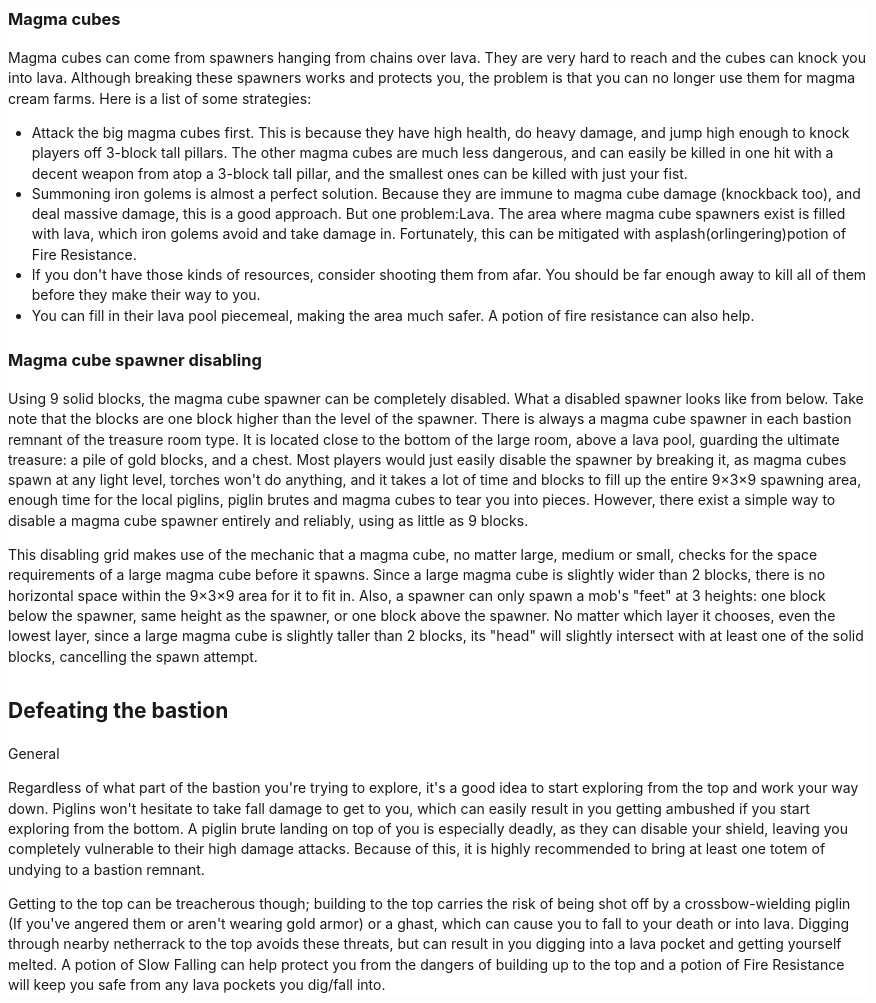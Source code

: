 ### Magma cubes
Magma cubes can come from spawners hanging from chains over lava. They are very hard to reach and the cubes can knock you into lava. Although breaking these spawners works and protects you, the problem is that you can no longer use them for magma cream farms. Here is a list of some strategies:

- Attack the big magma cubes first. This is because they have high health, do heavy damage, and jump high enough to knock players off 3-block tall pillars. The other magma cubes are much less dangerous, and can easily be killed in one hit with a decent weapon from atop a 3-block tall pillar, and the smallest ones can be killed with just your fist.
- Summoning iron golems is almost a perfect solution. Because they are immune to magma cube damage (knockback too), and deal massive damage, this is a good approach. But one problem:Lava.  The area where magma cube spawners exist is filled with lava, which iron golems avoid and take damage in.  Fortunately, this can be mitigated with asplash(orlingering)potion of Fire Resistance.
- If you don't have those kinds of resources, consider shooting them from afar. You should be far enough away to kill all of them before they make their way to you.
- You can fill in their lava pool piecemeal, making the area much safer.  A potion of fire resistance can also help.

### Magma cube spawner disabling
Using 9 solid blocks, the magma cube spawner can be completely disabled.
What a disabled spawner looks like from below. Take note that the blocks are one block higher than the level of the spawner.
There is always a magma cube spawner in each bastion remnant of the treasure room type. It is located close to the bottom of the large room, above a lava pool, guarding the ultimate treasure: a pile of gold blocks, and a chest. Most players would just easily disable the spawner by breaking it, as magma cubes spawn at any light level, torches won't do anything, and it takes a lot of time and blocks to fill up the entire 9×3×9 spawning area, enough time for the local piglins, piglin brutes and magma cubes to tear you into pieces. However, there exist a simple way to disable a magma cube spawner entirely and reliably, using as little as 9 blocks.

This disabling grid makes use of the mechanic that a magma cube, no matter large, medium or small, checks for the space requirements of a large magma cube before it spawns. Since a large magma cube is slightly wider than 2 blocks, there is no horizontal space within the 9×3×9 area for it to fit in. Also, a spawner can only spawn a mob's "feet" at 3 heights: one block below the spawner, same height as the spawner, or one block above the spawner. No matter which layer it chooses, even the lowest layer, since a large magma cube is slightly taller than 2 blocks, its "head" will slightly intersect with at least one of the solid blocks, cancelling the spawn attempt.

## Defeating the bastion
General

Regardless of what part of the bastion you're trying to explore, it's a good idea to start exploring from the top and work your way down. Piglins won't hesitate to take fall damage to get to you, which can easily result in you getting ambushed if you start exploring from the bottom. A piglin brute landing on top of you is especially deadly, as they can disable your shield, leaving you completely vulnerable to their high damage attacks. Because of this, it is highly recommended to bring at least one totem of undying to a bastion remnant.

Getting to the top can be treacherous though; building to the top carries the risk of being shot off by a crossbow-wielding piglin (If you've angered them or aren't wearing gold armor) or a ghast, which can cause you to fall to your death or into lava. Digging through nearby netherrack to the top avoids these threats, but can result in you digging into a lava pocket and getting yourself melted. A potion of Slow Falling can help protect you from the dangers of building up to the top and a potion of Fire Resistance will keep you safe from any lava pockets you dig/fall into.
